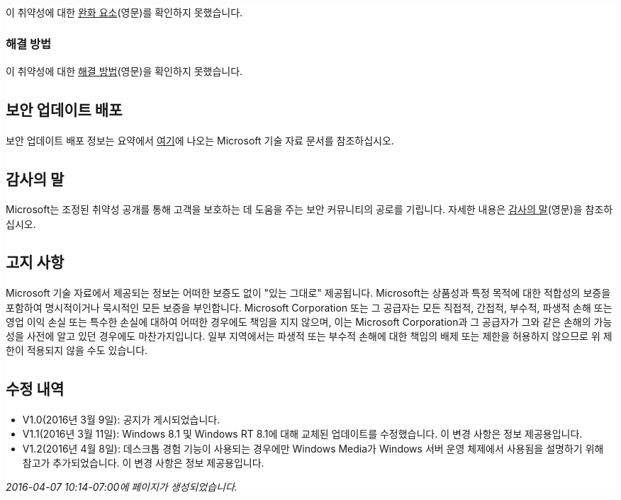 이 취약성에 대한 [완화 요소](https://technet.microsoft.com/ko-kr/library/security/dn848375.aspx)(영문)를 확인하지 못했습니다.
  
### 해결 방법
  
이 취약성에 대한 [해결 방법](https://technet.microsoft.com/ko-kr/library/security/dn848375.aspx)(영문)을 확인하지 못했습니다.
  
보안 업데이트 배포  
------------------
  
<span id="sectionToggle4"></span>
보안 업데이트 배포 정보는 요약에서 [여기](#kbarticle)에 나오는 Microsoft 기술 자료 문서를 참조하십시오.
  
감사의 말  
---------
  
<span id="sectionToggle5"></span>
Microsoft는 조정된 취약성 공개를 통해 고객을 보호하는 데 도움을 주는 보안 커뮤니티의 공로를 기립니다. 자세한 내용은 [감사의 말](https://technet.microsoft.com/ko-kr/library/security/mt674627.aspx)(영문)을 참조하십시오.
  
고지 사항  
---------
  
<span id="sectionToggle6"></span>
Microsoft 기술 자료에서 제공되는 정보는 어떠한 보증도 없이 "있는 그대로" 제공됩니다. Microsoft는 상품성과 특정 목적에 대한 적합성의 보증을 포함하여 명시적이거나 묵시적인 모든 보증을 부인합니다. Microsoft Corporation 또는 그 공급자는 모든 직접적, 간접적, 부수적, 파생적 손해 또는 영업 이익 손실 또는 특수한 손실에 대하여 어떠한 경우에도 책임을 지지 않으며, 이는 Microsoft Corporation과 그 공급자가 그와 같은 손해의 가능성을 사전에 알고 있던 경우에도 마찬가지입니다. 일부 지역에서는 파생적 또는 부수적 손해에 대한 책임의 배제 또는 제한을 허용하지 않으므로 위 제한이 적용되지 않을 수도 있습니다.
  
수정 내역  
---------
  
<span id="sectionToggle7"></span>
-   V1.0(2016년 3월 9일): 공지가 게시되었습니다.  
-   V1.1(2016년 3월 11일): Windows 8.1 및 Windows RT 8.1에 대해 교체된 업데이트를 수정했습니다. 이 변경 사항은 정보 제공용입니다.  
-   V1.2(2016년 4월 8일): 데스크톱 경험 기능이 사용되는 경우에만 Windows Media가 Windows 서버 운영 체제에서 사용됨을 설명하기 위해 참고가 추가되었습니다. 이 변경 사항은 정보 제공용입니다.
  
*2016-04-07 10:14-07:00에 페이지가 생성되었습니다.*
